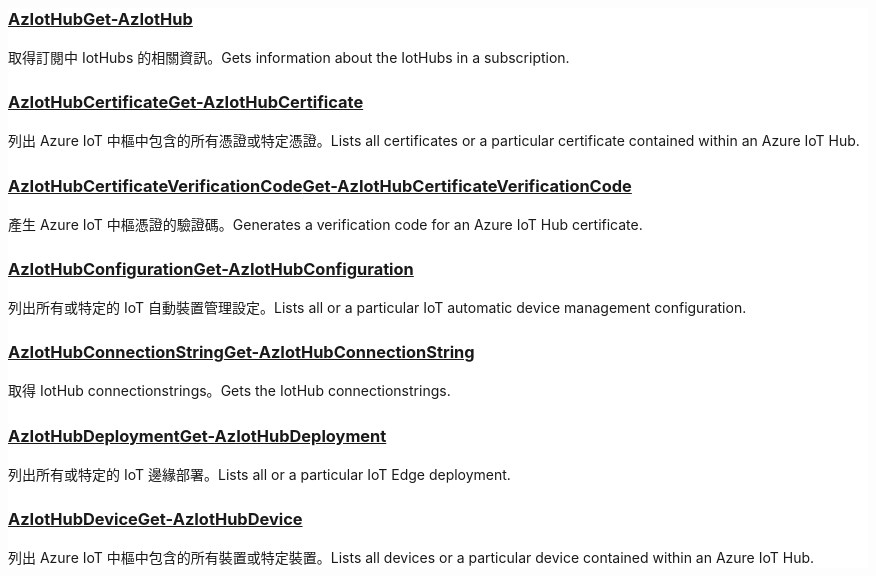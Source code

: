 ### [<span data-ttu-id="b03e2-127">AzIotHub</span><span class="sxs-lookup"><span data-stu-id="b03e2-127">Get-AzIotHub</span></span>](Get-AzIotHub.md)
<span data-ttu-id="b03e2-128">取得訂閱中 IotHubs 的相關資訊。</span><span class="sxs-lookup"><span data-stu-id="b03e2-128">Gets information about the IotHubs in a subscription.</span></span>

### [<span data-ttu-id="b03e2-129">AzIotHubCertificate</span><span class="sxs-lookup"><span data-stu-id="b03e2-129">Get-AzIotHubCertificate</span></span>](Get-AzIotHubCertificate.md)
<span data-ttu-id="b03e2-130">列出 Azure IoT 中樞中包含的所有憑證或特定憑證。</span><span class="sxs-lookup"><span data-stu-id="b03e2-130">Lists all certificates or a particular certificate contained within an Azure IoT Hub.</span></span> 

### [<span data-ttu-id="b03e2-131">AzIotHubCertificateVerificationCode</span><span class="sxs-lookup"><span data-stu-id="b03e2-131">Get-AzIotHubCertificateVerificationCode</span></span>](Get-AzIotHubCertificateVerificationCode.md)
<span data-ttu-id="b03e2-132">產生 Azure IoT 中樞憑證的驗證碼。</span><span class="sxs-lookup"><span data-stu-id="b03e2-132">Generates a verification code for an Azure IoT Hub certificate.</span></span> 

### [<span data-ttu-id="b03e2-133">AzIotHubConfiguration</span><span class="sxs-lookup"><span data-stu-id="b03e2-133">Get-AzIotHubConfiguration</span></span>](Get-AzIotHubConfiguration.md)
<span data-ttu-id="b03e2-134">列出所有或特定的 IoT 自動裝置管理設定。</span><span class="sxs-lookup"><span data-stu-id="b03e2-134">Lists all or a particular IoT automatic device management configuration.</span></span>

### [<span data-ttu-id="b03e2-135">AzIotHubConnectionString</span><span class="sxs-lookup"><span data-stu-id="b03e2-135">Get-AzIotHubConnectionString</span></span>](Get-AzIotHubConnectionString.md)
<span data-ttu-id="b03e2-136">取得 IotHub connectionstrings。</span><span class="sxs-lookup"><span data-stu-id="b03e2-136">Gets the IotHub connectionstrings.</span></span>

### [<span data-ttu-id="b03e2-137">AzIotHubDeployment</span><span class="sxs-lookup"><span data-stu-id="b03e2-137">Get-AzIotHubDeployment</span></span>](Get-AzIotHubDeployment.md)
<span data-ttu-id="b03e2-138">列出所有或特定的 IoT 邊緣部署。</span><span class="sxs-lookup"><span data-stu-id="b03e2-138">Lists all or a particular IoT Edge deployment.</span></span>

### [<span data-ttu-id="b03e2-139">AzIotHubDevice</span><span class="sxs-lookup"><span data-stu-id="b03e2-139">Get-AzIotHubDevice</span></span>](Get-AzIotHubDevice.md)
<span data-ttu-id="b03e2-140">列出 Azure IoT 中樞中包含的所有裝置或特定裝置。</span><span class="sxs-lookup"><span data-stu-id="b03e2-140">Lists all devices or a particular device contained within an Azure IoT Hub.</span></span> 
